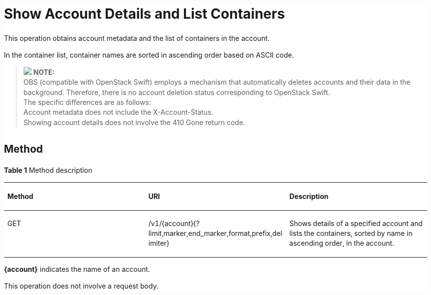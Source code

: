 # Show Account Details and List Containers<a name="obs_03_0016"></a>

This operation obtains account metadata and the list of containers in the account.

In the container list, container names are sorted in ascending order based on ASCII code.

>![](/images/icon-note.gif) **NOTE:**   
>OBS \(compatible with OpenStack Swift\) employs a mechanism that automatically deletes accounts and their data in the background. Therefore, there is no account deletion status corresponding to OpenStack Swift.  
>The specific differences are as follows:  
>Account metadata does not include the X-Account-Status.  
>Showing account details does not involve the 410 Gone return code.  

## Method<a name="section39869956112928"></a>

**Table  1**  Method description

<a name="table36630378113016"></a>
<table><thead align="left"><tr id="row48730343113016"><th class="cellrowborder" valign="top" width="33.33333333333333%" id="mcps1.2.4.1.1"><p id="p5336715811413"><a name="p5336715811413"></a><a name="p5336715811413"></a>Method</p>
</th>
<th class="cellrowborder" valign="top" width="33.33333333333333%" id="mcps1.2.4.1.2"><p id="p51296332113016"><a name="p51296332113016"></a><a name="p51296332113016"></a><strong id="b39273688114629"><a name="b39273688114629"></a><a name="b39273688114629"></a>URI</strong></p>
</th>
<th class="cellrowborder" valign="top" width="33.33333333333333%" id="mcps1.2.4.1.3"><p id="p61362190113016"><a name="p61362190113016"></a><a name="p61362190113016"></a>Description</p>
</th>
</tr>
</thead>
<tbody><tr id="row15388804113016"><td class="cellrowborder" valign="top" width="33.33333333333333%" headers="mcps1.2.4.1.1 "><p id="p38533588113016"><a name="p38533588113016"></a><a name="p38533588113016"></a>GET</p>
</td>
<td class="cellrowborder" valign="top" width="33.33333333333333%" headers="mcps1.2.4.1.2 "><p id="p52757727113245"><a name="p52757727113245"></a><a name="p52757727113245"></a>/v1/{account}{?limit,marker,end_marker,format,prefix,delimiter}</p>
</td>
<td class="cellrowborder" valign="top" width="33.33333333333333%" headers="mcps1.2.4.1.3 "><p id="p19784190113016"><a name="p19784190113016"></a><a name="p19784190113016"></a>Shows details of a specified account and lists the containers, sorted by name in ascending order, in the account.</p>
</td>
</tr>
</tbody>
</table>

**\{account\}**  indicates the name of an account.

This operation does not involve a request body.
